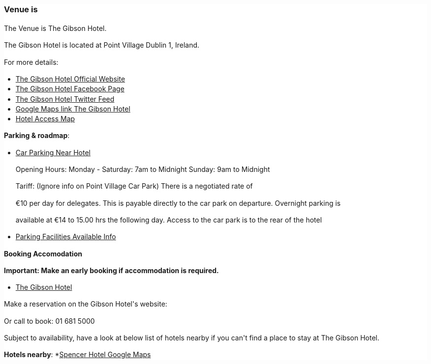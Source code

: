 ### Venue is

The Venue is The Gibson Hotel.

The Gibson Hotel is located at Point Village Dublin 1, Ireland.

For more details:

  - [The Gibson Hotel Official Website](http://www.thegibsonhotel.ie)
  - [The Gibson Hotel Facebook
    Page](http://www.facebook.com/thegibsonhotel)
  - [The Gibson Hotel Twitter
    Feed](http://twitter.com/#!/thegibsonhotel)
  - [Google Maps link The Gibson
    Hotel](https://www.google.co.za/maps/place/The+Gibson+Hotel/@53.3487385,-6.228576,20z/data=!4m2!3m1!1s0x0000000000000000:0x7cf24046d5cd1116)
  - [Hotel Access
    Map](http://assets.visrez.com/sites/gibsonhotel/Upload/pdf/AccessMap.pdf)


**Parking & roadmap**:

  - [Car Parking Near
    Hotel](http://www.thegibsonhotel.ie/get-in-touch-with-the-gibson-hotel.aspx#Car-park)



    Opening Hours:
    Monday - Saturday: 7am to Midnight
    Sunday:  9am to Midnight

    Tariff:
    (Ignore info on Point Village Car Park)
    There is a negotiated rate of

    €10 per day for delegates. This is payable directly to the car park on
    departure. Overnight parking is

    available at €14 to 15.00 hrs the following day. Access to the car park is
    to the rear of the hotel

  - [Parking Facilities Available
    Info](http://www.eurocarparks.ie/pointvillagecarpark)

**Booking Accomodation**

<strong>Important: Make an early booking if accommodation is
required.</strong>

  - [The Gibson Hotel](http://www.thegibsonhotel.ie)

Make a reservation on the Gibson Hotel's website:

Or call to book: 01 681 5000

Subject to availability, have a look at below list of hotels nearby if
you can't find a place to stay at The Gibson Hotel.


**Hotels nearby**:
\*[Spencer Hotel Google
Maps](https://www.google.com/maps/place/Spencer+Hotel+Dublin+City/@53.347997,-6.243287,15z/data=!4m9!1m6!2m5!1shotel!3m3!1shotel!2sThe+Gibson+Hotel,+Point+Village,+E+Wall+Rd,+East+Wall,+Dublin+1,+Ireland!3s0x48670ef06fb286dd:0x95308af9895776ca!3m1!1s0x485c490257b389a7:0x640fa38258dfc84d?hl=en-US)
